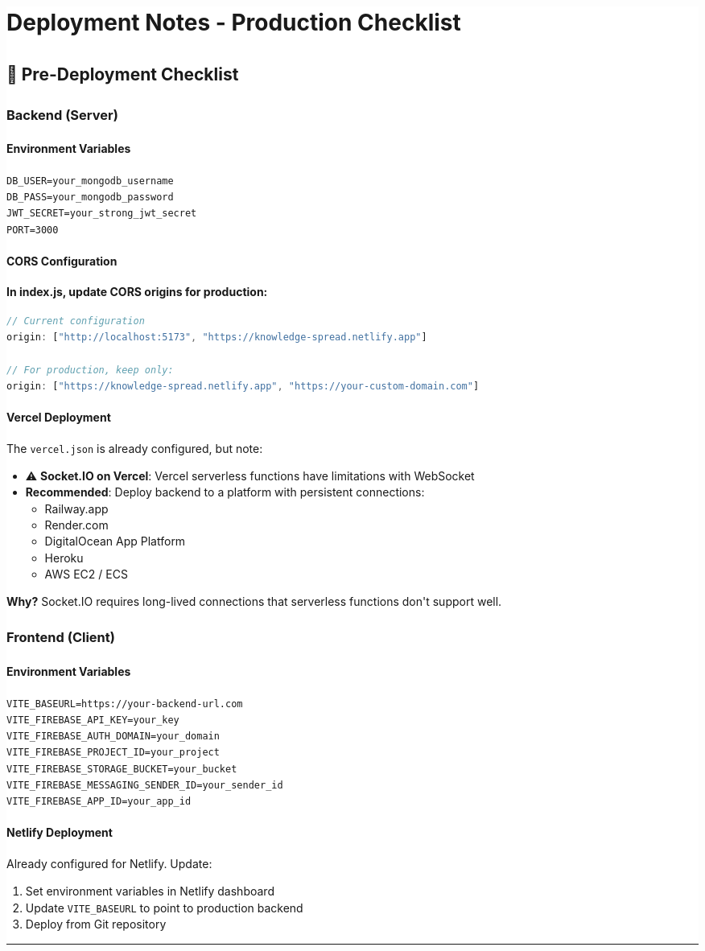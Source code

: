 # Deployment Notes - Production Checklist

## 🚀 Pre-Deployment Checklist

### Backend (Server)

#### Environment Variables
```env
DB_USER=your_mongodb_username
DB_PASS=your_mongodb_password
JWT_SECRET=your_strong_jwt_secret
PORT=3000
```

#### CORS Configuration
**In index.js, update CORS origins for production:**
```javascript
// Current configuration
origin: ["http://localhost:5173", "https://knowledge-spread.netlify.app"]

// For production, keep only:
origin: ["https://knowledge-spread.netlify.app", "https://your-custom-domain.com"]
```

#### Vercel Deployment
The `vercel.json` is already configured, but note:
- ⚠️ **Socket.IO on Vercel**: Vercel serverless functions have limitations with WebSocket
- **Recommended**: Deploy backend to a platform with persistent connections:
  - Railway.app
  - Render.com
  - DigitalOcean App Platform
  - Heroku
  - AWS EC2 / ECS

**Why?** Socket.IO requires long-lived connections that serverless functions don't support well.

### Frontend (Client)

#### Environment Variables
```env
VITE_BASEURL=https://your-backend-url.com
VITE_FIREBASE_API_KEY=your_key
VITE_FIREBASE_AUTH_DOMAIN=your_domain
VITE_FIREBASE_PROJECT_ID=your_project
VITE_FIREBASE_STORAGE_BUCKET=your_bucket
VITE_FIREBASE_MESSAGING_SENDER_ID=your_sender_id
VITE_FIREBASE_APP_ID=your_app_id
```

#### Netlify Deployment
Already configured for Netlify. Update:
1. Set environment variables in Netlify dashboard
2. Update `VITE_BASEURL` to point to production backend
3. Deploy from Git repository

---